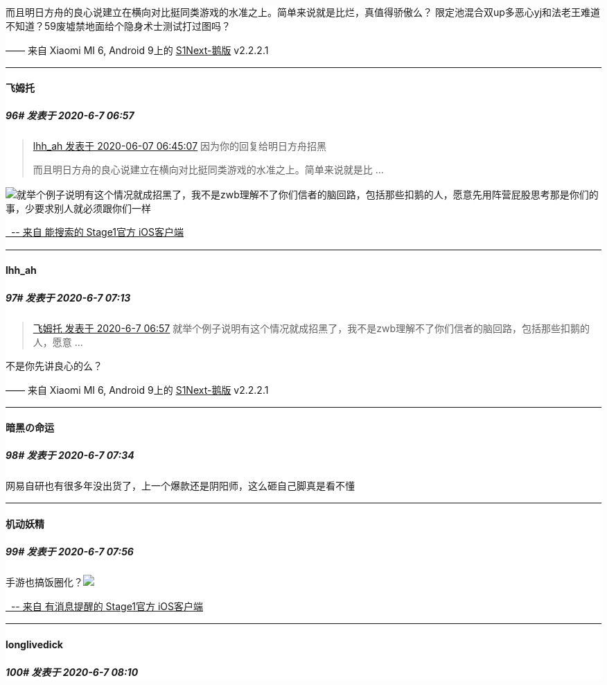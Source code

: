 而且明日方舟的良心说建立在横向对比挺同类游戏的水准之上。简单来说就是比烂，真值得骄傲么？
限定池混合双up多恶心yj和法老王难道不知道？59废墟禁地面给个隐身术士测试打过图吗？

—— 来自 Xiaomi MI 6, Android 9上的 [S1Next-鹅版](https://github.com/ykrank/S1-Next/releases) v2.2.2.1


-----

####  飞姆托  
##### 96#       发表于 2020-6-7 06:57


<blockquote><a href="httphttps://bbs.saraba1st.com/2b/forum.php?mod=redirect&amp;goto=findpost&amp;pid=47705849&amp;ptid=1939806" target="_blank">lhh_ah 发表于 2020-06-07 06:45:07</a>
因为你的回复给明日方舟招黑

而且明日方舟的良心说建立在横向对比挺同类游戏的水准之上。简单来说就是比 ...</blockquote><img src="https://static.saraba1st.com/image/smiley/face2017/037.png" referrerpolicy="no-referrer">就举个例子说明有这个情况就成招黑了，我不是zwb理解不了你们信者的脑回路，包括那些扣鹅的人，愿意先用阵营屁股思考那是你们的事，少要求别人就必须跟你们一样

[  -- 来自 能搜索的 Stage1官方 iOS客户端](https://itunes.apple.com/fi/app/saraba1st/id1221237470?mt=8)


-----

####  lhh_ah  
##### 97#       发表于 2020-6-7 07:13


<blockquote><a href="httphttps://bbs.saraba1st.com/2b/forum.php?mod=redirect&amp;goto=findpost&amp;pid=47705870&amp;ptid=1939806" target="_blank">飞姆托 发表于 2020-6-7 06:57</a>
就举个例子说明有这个情况就成招黑了，我不是zwb理解不了你们信者的脑回路，包括那些扣鹅的人，愿意 ...</blockquote>
不是你先讲良心的么？

—— 来自 Xiaomi MI 6, Android 9上的 [S1Next-鹅版](https://github.com/ykrank/S1-Next/releases) v2.2.2.1


-----

####  暗黑の命运  
##### 98#       发表于 2020-6-7 07:34


网易自研也有很多年没出货了，上一个爆款还是阴阳师，这么砸自己脚真是看不懂


-----

####  机动妖精  
##### 99#       发表于 2020-6-7 07:56


手游也搞饭圈化？<img src="https://static.saraba1st.com/image/smiley/face2017/067.png" referrerpolicy="no-referrer">

[  -- 来自 有消息提醒的 Stage1官方 iOS客户端](https://itunes.apple.com/fi/app/saraba1st/id1221237470?mt=8)


-----

####  longlivedick  
##### 100#       发表于 2020-6-7 08:10
